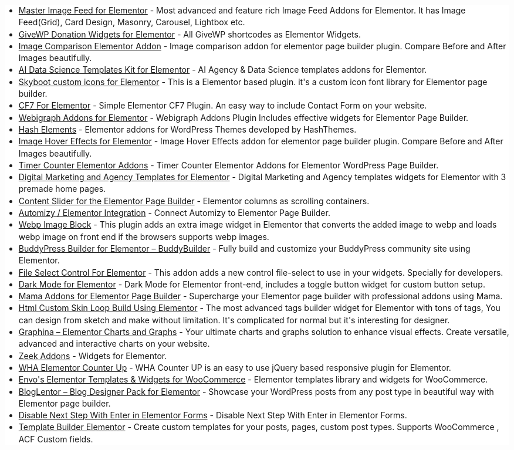 -   [Master Image Feed for Elementor](https://wordpress.org/plugins/master-image-feed-elementor/)  - Most advanced and feature rich Image Feed Addons for Elementor. It has Image Feed(Grid), Card Design, Masonry, Carousel, Lightbox etc.
-   [GiveWP Donation Widgets for Elementor](https://github.com/impress-org/givewp-elementor-widgets)  - All GiveWP shortcodes as Elementor Widgets.
-   [Image Comparison Elementor Addon](https://wordpress.org/plugins/image-comparison-elementor-addon/)  - Image comparison addon for elementor page builder plugin. Compare Before and After Images beautifully.
-   [AI Data Science Templates Kit for Elementor](https://wordpress.org/plugins/ai-data-science-templates-for-elementor/)  - AI Agency & Data Science templates addons for Elementor.
-   [Skyboot custom icons for Elementor](https://wordpress.org/plugins/skyboot-custom-icons-for-elementor/)  - This is a Elementor based plugin. it's a custom icon font library for Elementor page builder.
-   [CF7 For Elementor](https://wordpress.org/plugins/cf7-for-elementor/)  - Simple Elementor CF7 Plugin. An easy way to include Contact Form on your website.
-   [Webigraph Addons for Elementor](https://wordpress.org/plugins/webigraph-addons-for-elementor/)  - Webigraph Addons Plugin Includes effective widgets for Elementor Page Builder.
-   [Hash Elements](https://wordpress.org/plugins/hash-elements/)  - Elementor addons for WordPress Themes developed by HashThemes.
-   [Image Hover Effects for Elementor](https://wordpress.org/plugins/image-hover-effects-elementor-addon/)  - Image Hover Effects addon for elementor page builder plugin. Compare Before and After Images beautifully.
-   [Timer Counter Elementor Addons](https://wordpress.org/plugins/timer-element-for-elementor/)  - Timer Counter Elementor Addons for Elementor WordPress Page Builder.
-   [Digital Marketing and Agency Templates for Elementor](https://wordpress.org/plugins/digital-marketing-agency-templates-for-elementor/)  - Digital Marketing and Agency templates widgets for Elementor with 3 premade home pages.
-   [Content Slider for the Elementor Page Builder](https://wordpress.org/plugins/movelize-scrolling-widgets/)  - Elementor columns as scrolling containers.
-   [Automizy / Elementor Integration](https://wordpress.org/plugins/automizy-elementor-integration/)  - Connect Automizy to Elementor Page Builder.
-   [Webp Image Block](https://wordpress.org/plugins/webp-image-block/)  - This plugin adds an extra image widget in Elementor that converts the added image to webp and loads webp image on front end if the browsers supports webp images.
-   [BuddyPress Builder for Elementor – BuddyBuilder](https://wordpress.org/plugins/stax-buddy-builder/)  - Fully build and customize your BuddyPress community site using Elementor.
-   [File Select Control For Elementor](https://wordpress.org/plugins/file-select-control-for-elementor/)  - This addon adds a new control file-select to use in your widgets. Specially for developers.
-   [Dark Mode for Elementor](https://wordpress.org/plugins/dark-mode-for-elementor/)  - Dark Mode for Elementor front-end, includes a toggle button widget for custom button setup.
-   [Mama Addons for Elementor Page Builder](https://wordpress.org/plugins/mama-addons-for-elementor/)  - Supercharge your Elementor page builder with professional addons using Mama.
-   [Html Custom Skin Loop Build Using Elementor](https://wordpress.org/plugins/html-custom-skin-loop-build-using-elementor/)  - The most advanced tags builder widget for Elementor with tons of tags, You can design from sketch and make without limitation. It's complicated for normal but it's interesting for designer.
-   [Graphina – Elementor Charts and Graphs](https://wordpress.org/plugins/graphina-elementor-charts-and-graphs/)  - Your ultimate charts and graphs solution to enhance visual effects. Create versatile, advanced and interactive charts on your website.
-   [Zeek Addons](https://wordpress.org/plugins/zeek-addons-for-elementor/)  - Widgets for Elementor.
-   [WHA Elementor Counter Up](https://wordpress.org/plugins/wha-elementor-counter-up/)  - WHA Counter UP is an easy to use jQuery based responsive plugin for Elementor.
-   [Envo's Elementor Templates & Widgets for WooCommerce](https://wordpress.org/plugins/envo-elementor-for-woocommerce/)  - Elementor templates library and widgets for WooCommerce.
-   [BlogLentor – Blog Designer Pack for Elementor](https://wordpress.org/plugins/bloglentor-for-elementor/)  - Showcase your WordPress posts from any post type in beautiful way with Elementor page builder.
-   [Disable Next Step With Enter in Elementor Forms](https://wordpress.org/plugins/disable-next-step-with-enter-in-elementor-forms/)  - Disable Next Step With Enter in Elementor Forms.
-   [Template Builder Elementor](https://wordpress.org/plugins/template-builder-elementor/)  - Create custom templates for your posts, pages, custom post types. Supports WooCommerce , ACF Custom fields.